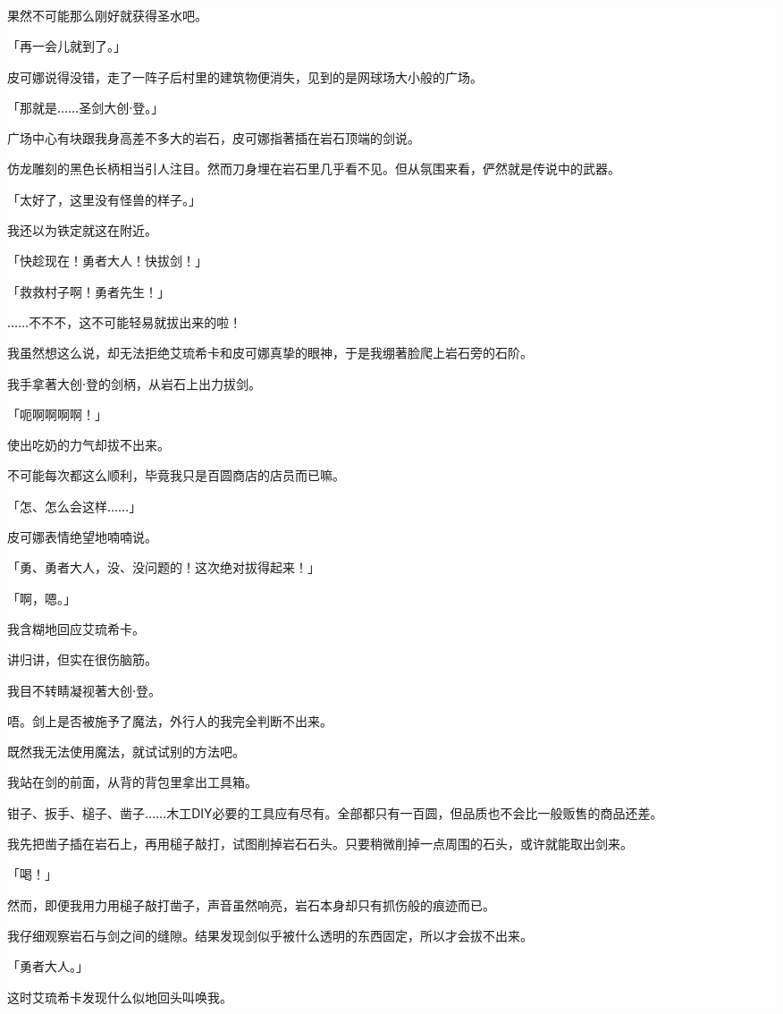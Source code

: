 果然不可能那么刚好就获得圣水吧。

「再一会儿就到了。」

皮可娜说得没错，走了一阵子后村里的建筑物便消失，见到的是网球场大小般的广场。

「那就是……圣剑大创·登。」

广场中心有块跟我身高差不多大的岩石，皮可娜指著插在岩石顶端的剑说。

仿龙雕刻的黑色长柄相当引人注目。然而刀身埋在岩石里几乎看不见。但从氛围来看，俨然就是传说中的武器。

「太好了，这里没有怪兽的样子。」

我还以为铁定就这在附近。

「快趁现在！勇者大人！快拔剑！」

「救救村子啊！勇者先生！」

……不不不，这不可能轻易就拔出来的啦！

我虽然想这么说，却无法拒绝艾琉希卡和皮可娜真挚的眼神，于是我绷著脸爬上岩石旁的石阶。

我手拿著大创·登的剑柄，从岩石上出力拔剑。

「呃啊啊啊啊！」

使出吃奶的力气却拔不出来。

不可能每次都这么顺利，毕竟我只是百圆商店的店员而已嘛。

「怎、怎么会这样……」

皮可娜表情绝望地喃喃说。

「勇、勇者大人，没、没问题的！这次绝对拔得起来！」

「啊，嗯。」

我含糊地回应艾琉希卡。

讲归讲，但实在很伤脑筋。

我目不转睛凝视著大创·登。

唔。剑上是否被施予了魔法，外行人的我完全判断不出来。

既然我无法使用魔法，就试试别的方法吧。

我站在剑的前面，从背的背包里拿出工具箱。

钳子、扳手、槌子、凿子……木工DIY必要的工具应有尽有。全部都只有一百圆，但品质也不会比一般贩售的商品还差。

我先把凿子插在岩石上，再用槌子敲打，试图削掉岩石石头。只要稍微削掉一点周围的石头，或许就能取出剑来。

「喝！」

然而，即便我用力用槌子敲打凿子，声音虽然响亮，岩石本身却只有抓伤般的痕迹而已。

我仔细观察岩石与剑之间的缝隙。结果发现剑似乎被什么透明的东西固定，所以才会拔不出来。

「勇者大人。」

这时艾琉希卡发现什么似地回头叫唤我。
